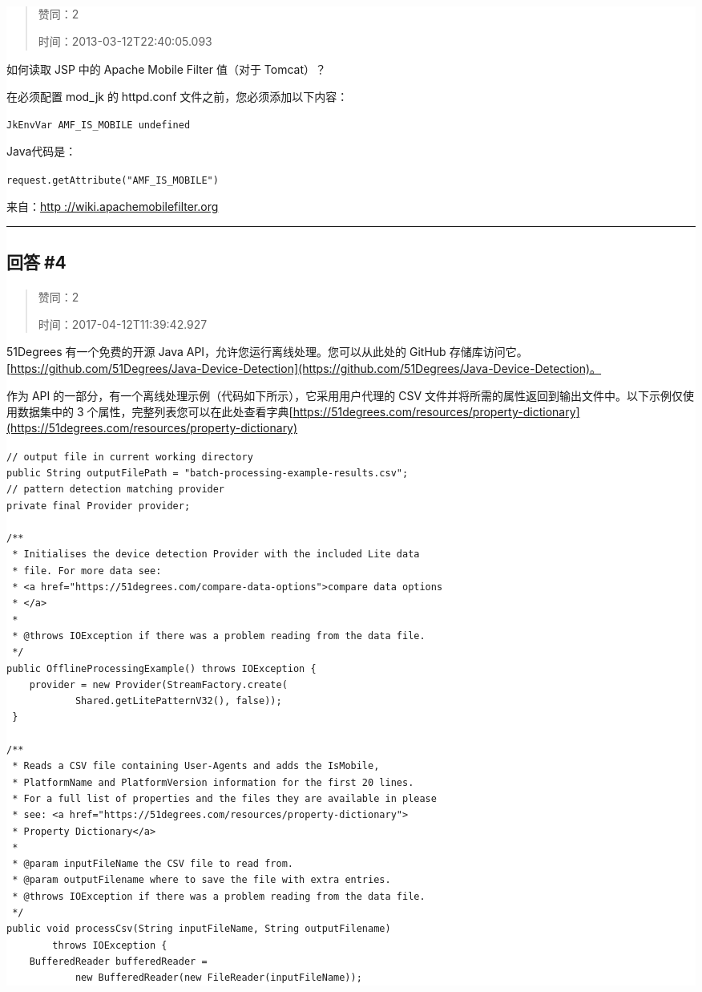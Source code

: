 > 赞同：2
> 
> 时间：2013-03-12T22:40:05.093

如何读取 JSP 中的 Apache Mobile Filter 值（对于 Tomcat）？

在必须配置 mod_jk 的 httpd.conf 文件之前，您必须添加以下内容：

```
JkEnvVar AMF_IS_MOBILE undefined 
```

Java代码是：

```
request.getAttribute("AMF_IS_MOBILE") 
```

来自：[http ://wiki.apachemobilefilter.org](http://wiki.apachemobilefilter.org)

* * *

## 回答 #4

> 赞同：2
> 
> 时间：2017-04-12T11:39:42.927

51Degrees 有一个免费的开源 Java API，允许您运行离线处理。您可以从此处的 GitHub 存储库访问它。[https://github.com/51Degrees/Java-Device-Detection](https://github.com/51Degrees/Java-Device-Detection)。

作为 API 的一部分，有一个离线处理示例（代码如下所示），它采用用户代理的 CSV 文件并将所需的属性返回到输出文件中。以下示例仅使用数据集中的 3 个属性，完整列表您可以在此处查看字典[https://51degrees.com/resources/property-dictionary](https://51degrees.com/resources/property-dictionary)

```
// output file in current working directory
public String outputFilePath = "batch-processing-example-results.csv";
// pattern detection matching provider
private final Provider provider;

/**
 * Initialises the device detection Provider with the included Lite data
 * file. For more data see: 
 * <a href="https://51degrees.com/compare-data-options">compare data options
 * </a>
 * 
 * @throws IOException if there was a problem reading from the data file.
 */
public OfflineProcessingExample() throws IOException {
    provider = new Provider(StreamFactory.create(
            Shared.getLitePatternV32(), false));
 }

/**
 * Reads a CSV file containing User-Agents and adds the IsMobile, 
 * PlatformName and PlatformVersion information for the first 20 lines.
 * For a full list of properties and the files they are available in please 
 * see: <a href="https://51degrees.com/resources/property-dictionary">
 * Property Dictionary</a>
 * 
 * @param inputFileName the CSV file to read from.
 * @param outputFilename where to save the file with extra entries.
 * @throws IOException if there was a problem reading from the data file.
 */
public void processCsv(String inputFileName, String outputFilename) 
        throws IOException {
    BufferedReader bufferedReader = 
            new BufferedReader(new FileReader(inputFileName));
```